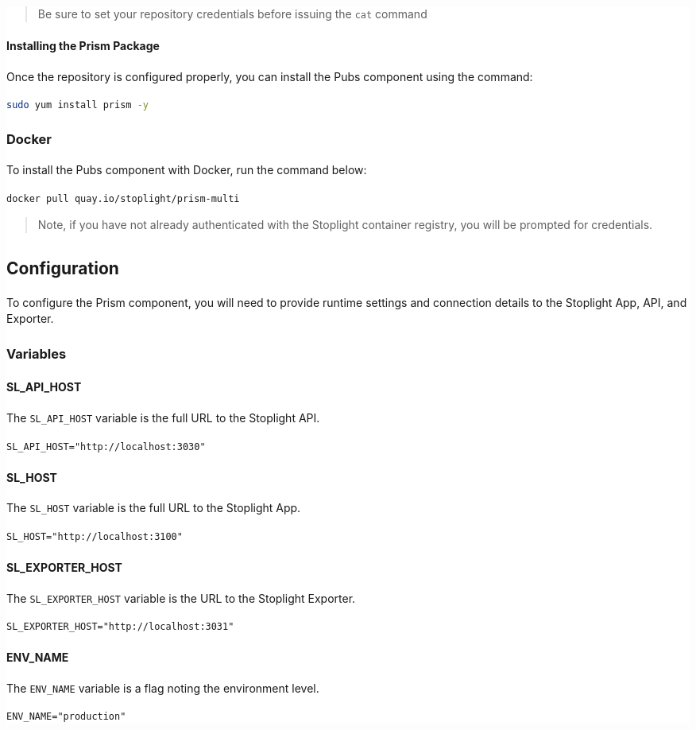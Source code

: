 > Be sure to set your repository credentials before issuing the `cat` command

#### Installing the Prism Package

Once the repository is configured properly, you can install the Pubs component using the command:

```bash
sudo yum install prism -y
```

### Docker

To install the Pubs component with Docker, run the command below:

```bash
docker pull quay.io/stoplight/prism-multi
```

> Note, if you have not already authenticated with the Stoplight container
> registry, you will be prompted for credentials.

## Configuration

To configure the Prism component, you will need to provide runtime settings and
connection details to the Stoplight App, API, and Exporter.

### Variables

#### SL_API_HOST

The `SL_API_HOST` variable is the full URL to the Stoplight API.

```
SL_API_HOST="http://localhost:3030"
```

#### SL_HOST

The `SL_HOST` variable is the full URL to the Stoplight App.

```
SL_HOST="http://localhost:3100"
```

#### SL_EXPORTER_HOST

The `SL_EXPORTER_HOST` variable is the URL to the Stoplight Exporter.

```
SL_EXPORTER_HOST="http://localhost:3031"
```

#### ENV_NAME

The `ENV_NAME` variable is a flag noting the environment level.

```
ENV_NAME="production"
```

